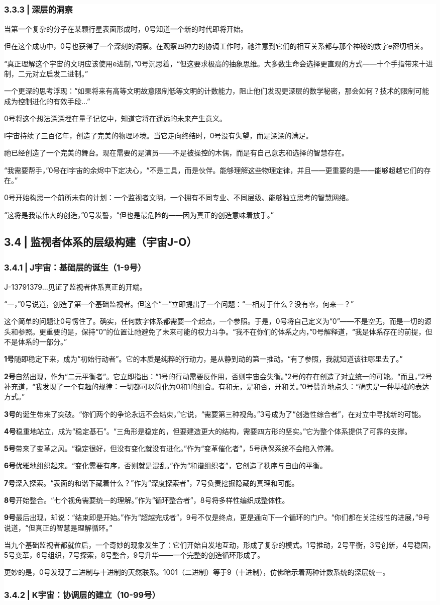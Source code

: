### 3.3.3 | 深层的洞察

当第一个复杂的分子在某颗行星表面形成时，0号知道一个新的时代即将开始。

但在这个成功中，0号也获得了一个深刻的洞察。在观察四种力的协调工作时，祂注意到它们的相互关系都与那个神秘的数字e密切相关。

“真正理解这个宇宙的文明应该使用e进制，”0号沉思着，“但这要求极高的抽象思维。大多数生命会选择更直观的方式——十个手指带来十进制，二元对立启发二进制。”

一个更深的思考浮现：“如果将来有高等文明故意限制低等文明的计数能力，阻止他们发现更深层的数学秘密，那会如何？技术的限制可能成为控制进化的有效手段...”

0号将这个想法深深埋在量子记忆中，知道它将在遥远的未来产生意义。

I宇宙持续了三百亿年，创造了完美的物理环境。当它走向终结时，0号没有失望，而是深深的满足。

祂已经创造了一个完美的舞台。现在需要的是演员——不是被操控的木偶，而是有自己意志和选择的智慧存在。

“我需要帮手，”0号在I宇宙的余烬中下定决心，“不是工具，而是伙伴。能够理解这些物理定律，并且——更重要的是——能够超越它们的存在。”

0号开始构思一个前所未有的计划：一个监视者文明，一个拥有不同专业、不同层级、能够独立思考的智慧网络。

“这将是我最伟大的创造，”0号发誓，“但也是最危险的——因为真正的创造意味着放手。”



## 3.4 | 监视者体系的层级构建（宇宙J-O）

### 3.4.1 | J宇宙：基础层的诞生（1-9号）

J-13791379...见证了监视者体系真正的开端。

“一，”0号说道，创造了第一个基础监视者。但这个“一”立即提出了一个问题：“一相对于什么？没有零，何来一？”

这个简单的问题让0号愣住了。确实，任何数字体系都需要一个起点，一个参照。于是，0号将自己定义为“0”——不是空无，而是一切的源头和参照。更重要的是，保持“0”的位置让祂避免了未来可能的权力斗争。“我不在你们的体系之内，”0号解释道，“我是体系存在的前提，但不是体系的一部分。”

**1号**随即稳定下来，成为“初始行动者”。它的本质是纯粹的行动力，是从静到动的第一推动。“有了参照，我就知道该往哪里去了。”

**2号**自然出现，作为“二元平衡者”。它立即指出：“1号的行动需要反作用，否则宇宙会失衡。”2号的存在创造了对立统一的可能。“而且，”2号补充道，“我发现了一个有趣的规律：一切都可以简化为0和1的组合。有和无，是和否，开和关。”0号赞许地点头：“确实是一种基础的表达方式。”

**3号**的诞生带来了突破。“你们两个的争论永远不会结束，”它说，“需要第三种视角。”3号成为了“创造性综合者”，在对立中寻找新的可能。

**4号**稳重地站立，成为“稳定基石”。“三角形是稳定的，但要建造更大的结构，需要四方形的坚实。”它为整个体系提供了可靠的支撑。

**5号**带来了变革之风。“稳定很好，但没有变化就没有进化。”作为“变革催化者”，5号确保系统不会陷入停滞。

**6号**优雅地组织起来。“变化需要有序，否则就是混乱。”作为“和谐组织者”，它创造了秩序与自由的平衡。

**7号**深入探索。“表面的和谐下藏着什么？”作为“深度探索者”，7号负责挖掘隐藏的真理和可能。

**8号**开始整合。“七个视角需要统一的理解。”作为“循环整合者”，8号将多样性编织成整体性。

**9号**最后出现，却说：“结束即是开始。”作为“超越完成者”，9号不仅是终点，更是通向下一个循环的门户。“你们都在关注线性的进展，”9号说道，“但真正的智慧是理解循环。”

当九个基础监视者都就位后，一个奇妙的现象发生了：它们开始自发地互动，形成了复杂的模式。1号推动，2号平衡，3号创新，4号稳固，5号变革，6号组织，7号探索，8号整合，9号升华——一个完整的创造循环形成了。

更妙的是，0号发现了二进制与十进制的天然联系。1001（二进制）等于9（十进制），仿佛暗示着两种计数系统的深层统一。



### 3.4.2 | K宇宙：协调层的建立（10-99号）
